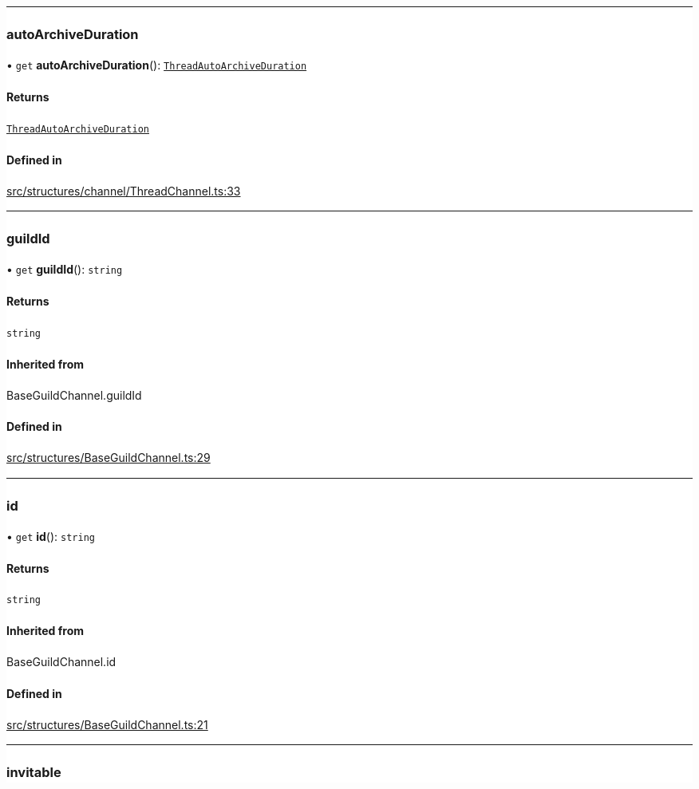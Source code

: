 ___

### autoArchiveDuration

• `get` **autoArchiveDuration**(): [`ThreadAutoArchiveDuration`](../enums/internal_.ThreadAutoArchiveDuration.md)

#### Returns

[`ThreadAutoArchiveDuration`](../enums/internal_.ThreadAutoArchiveDuration.md)

#### Defined in

[src/structures/channel/ThreadChannel.ts:33](https://github.com/avocord/disonejs/blob/0170c9a/src/structures/channel/ThreadChannel.ts#L33)

___

### guildId

• `get` **guildId**(): `string`

#### Returns

`string`

#### Inherited from

BaseGuildChannel.guildId

#### Defined in

[src/structures/BaseGuildChannel.ts:29](https://github.com/avocord/disonejs/blob/0170c9a/src/structures/BaseGuildChannel.ts#L29)

___

### id

• `get` **id**(): `string`

#### Returns

`string`

#### Inherited from

BaseGuildChannel.id

#### Defined in

[src/structures/BaseGuildChannel.ts:21](https://github.com/avocord/disonejs/blob/0170c9a/src/structures/BaseGuildChannel.ts#L21)

___

### invitable
